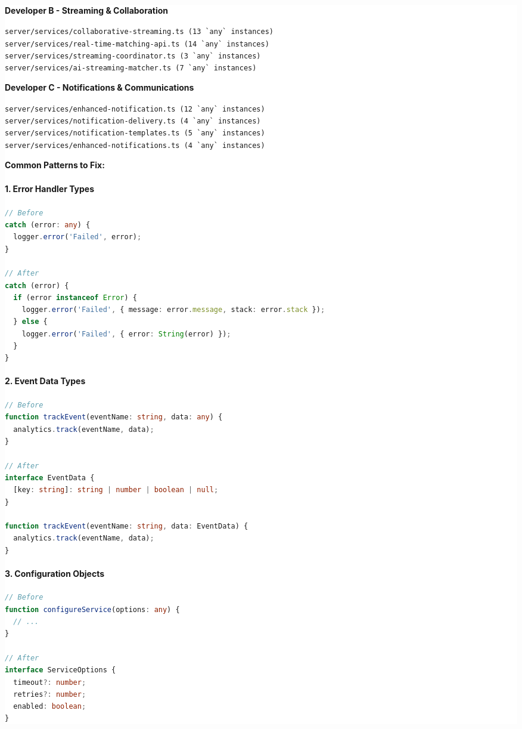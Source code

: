 **Developer B - Streaming & Collaboration**
```
server/services/collaborative-streaming.ts (13 `any` instances)
server/services/real-time-matching-api.ts (14 `any` instances)
server/services/streaming-coordinator.ts (3 `any` instances)
server/services/ai-streaming-matcher.ts (7 `any` instances)
```

**Developer C - Notifications & Communications**
```
server/services/enhanced-notification.ts (12 `any` instances)
server/services/notification-delivery.ts (4 `any` instances)
server/services/notification-templates.ts (5 `any` instances)
server/services/enhanced-notifications.ts (4 `any` instances)
```

**Common Patterns to Fix:**

#### 1. Error Handler Types
```typescript
// Before
catch (error: any) {
  logger.error('Failed', error);
}

// After
catch (error) {
  if (error instanceof Error) {
    logger.error('Failed', { message: error.message, stack: error.stack });
  } else {
    logger.error('Failed', { error: String(error) });
  }
}
```

#### 2. Event Data Types
```typescript
// Before
function trackEvent(eventName: string, data: any) {
  analytics.track(eventName, data);
}

// After
interface EventData {
  [key: string]: string | number | boolean | null;
}

function trackEvent(eventName: string, data: EventData) {
  analytics.track(eventName, data);
}
```

#### 3. Configuration Objects
```typescript
// Before
function configureService(options: any) {
  // ...
}

// After
interface ServiceOptions {
  timeout?: number;
  retries?: number;
  enabled: boolean;
}

```
